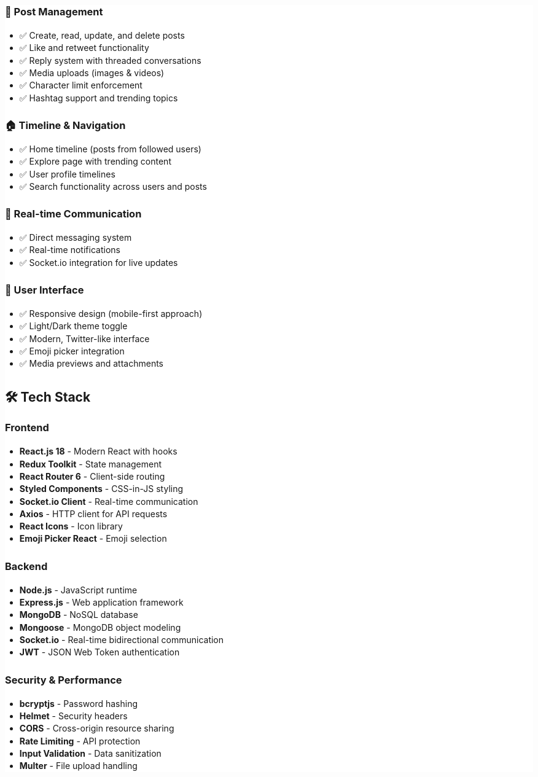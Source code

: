 ### 📝 Post Management
- ✅ Create, read, update, and delete posts
- ✅ Like and retweet functionality
- ✅ Reply system with threaded conversations
- ✅ Media uploads (images & videos)
- ✅ Character limit enforcement
- ✅ Hashtag support and trending topics

### 🏠 Timeline & Navigation
- ✅ Home timeline (posts from followed users)
- ✅ Explore page with trending content
- ✅ User profile timelines
- ✅ Search functionality across users and posts

### 💬 Real-time Communication
- ✅ Direct messaging system
- ✅ Real-time notifications
- ✅ Socket.io integration for live updates

### 🎨 User Interface
- ✅ Responsive design (mobile-first approach)
- ✅ Light/Dark theme toggle
- ✅ Modern, Twitter-like interface
- ✅ Emoji picker integration
- ✅ Media previews and attachments

## 🛠️ Tech Stack

### Frontend
- **React.js 18** - Modern React with hooks
- **Redux Toolkit** - State management
- **React Router 6** - Client-side routing
- **Styled Components** - CSS-in-JS styling
- **Socket.io Client** - Real-time communication
- **Axios** - HTTP client for API requests
- **React Icons** - Icon library
- **Emoji Picker React** - Emoji selection

### Backend
- **Node.js** - JavaScript runtime
- **Express.js** - Web application framework
- **MongoDB** - NoSQL database
- **Mongoose** - MongoDB object modeling
- **Socket.io** - Real-time bidirectional communication
- **JWT** - JSON Web Token authentication

### Security & Performance
- **bcryptjs** - Password hashing
- **Helmet** - Security headers
- **CORS** - Cross-origin resource sharing
- **Rate Limiting** - API protection
- **Input Validation** - Data sanitization
- **Multer** - File upload handling
